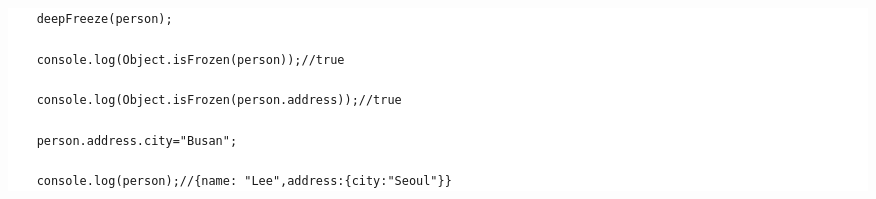 ```
    deepFreeze(person);

    console.log(Object.isFrozen(person));//true

    console.log(Object.isFrozen(person.address));//true

    person.address.city="Busan";

    console.log(person);//{name: "Lee",address:{city:"Seoul"}}
```
